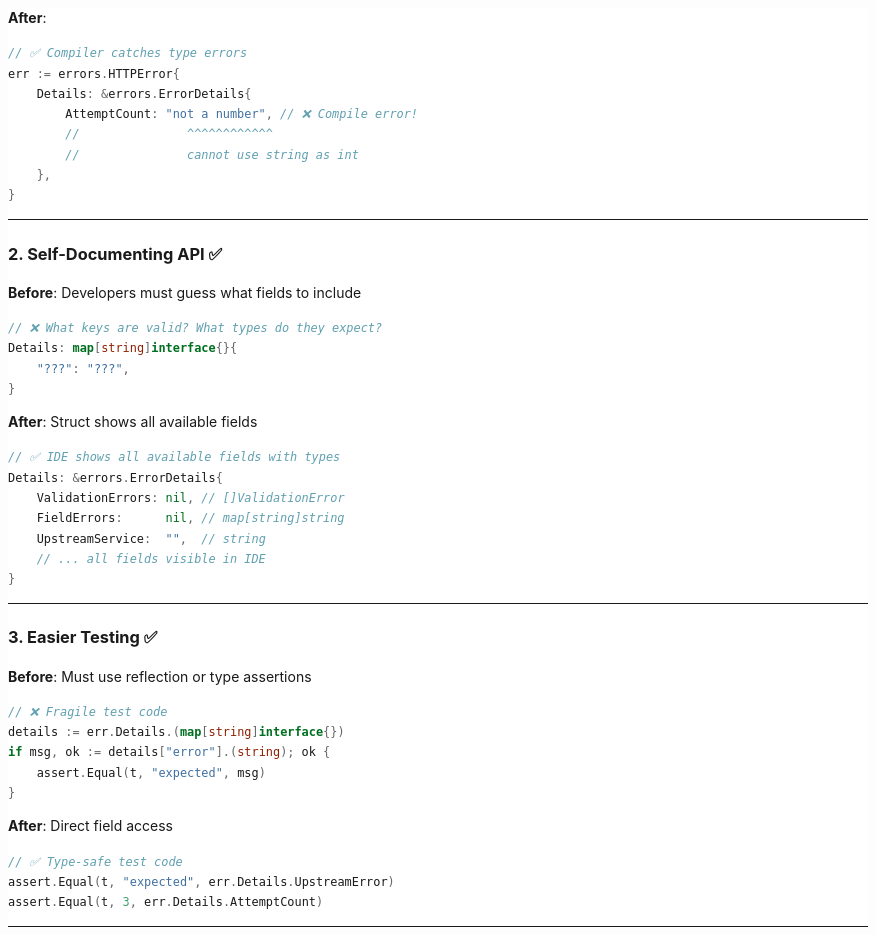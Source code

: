**After**:
```go
// ✅ Compiler catches type errors
err := errors.HTTPError{
    Details: &errors.ErrorDetails{
        AttemptCount: "not a number", // ❌ Compile error!
        //               ^^^^^^^^^^^^
        //               cannot use string as int
    },
}
```

---

### 2. Self-Documenting API ✅

**Before**: Developers must guess what fields to include
```go
// ❌ What keys are valid? What types do they expect?
Details: map[string]interface{}{
    "???": "???",
}
```

**After**: Struct shows all available fields
```go
// ✅ IDE shows all available fields with types
Details: &errors.ErrorDetails{
    ValidationErrors: nil, // []ValidationError
    FieldErrors:      nil, // map[string]string
    UpstreamService:  "",  // string
    // ... all fields visible in IDE
}
```

---

### 3. Easier Testing ✅

**Before**: Must use reflection or type assertions
```go
// ❌ Fragile test code
details := err.Details.(map[string]interface{})
if msg, ok := details["error"].(string); ok {
    assert.Equal(t, "expected", msg)
}
```

**After**: Direct field access
```go
// ✅ Type-safe test code
assert.Equal(t, "expected", err.Details.UpstreamError)
assert.Equal(t, 3, err.Details.AttemptCount)
```

---